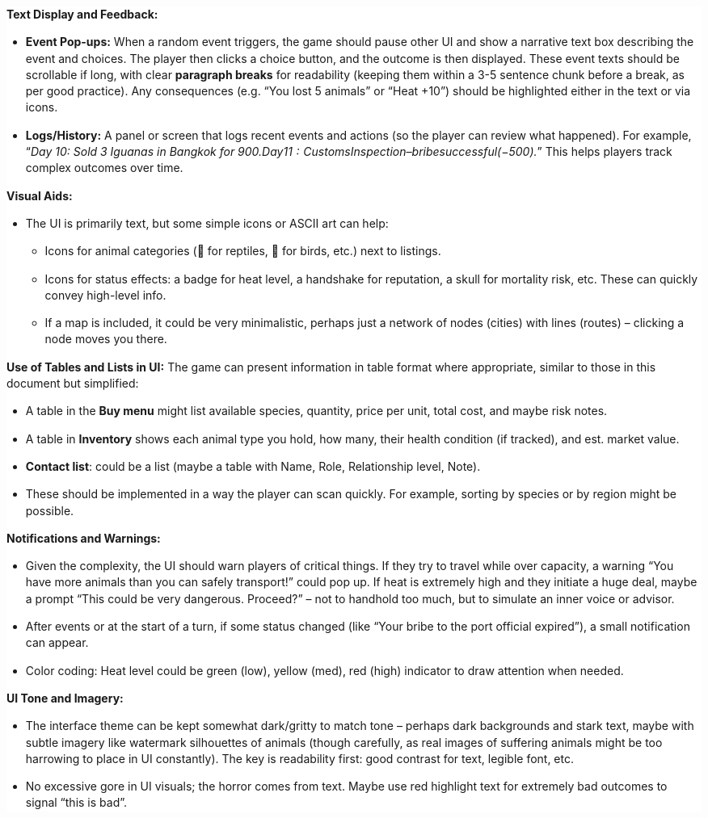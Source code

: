 **Text Display and Feedback:**

* **Event Pop-ups:** When a random event triggers, the game should pause other UI and show a narrative text box describing the event and choices. The player then clicks a choice button, and the outcome is then displayed. These event texts should be scrollable if long, with clear **paragraph breaks** for readability (keeping them within a 3-5 sentence chunk before a break, as per good practice). Any consequences (e.g. “You lost 5 animals” or “Heat \+10”) should be highlighted either in the text or via icons.

* **Logs/History:** A panel or screen that logs recent events and actions (so the player can review what happened). For example, “*Day 10: Sold 3 Iguanas in Bangkok for $900. Day 11: Customs Inspection – bribe successful (-$500).*” This helps players track complex outcomes over time.

**Visual Aids:**

* The UI is primarily text, but some simple icons or ASCII art can help:

  * Icons for animal categories (🐍 for reptiles, 🦜 for birds, etc.) next to listings.

  * Icons for status effects: a badge for heat level, a handshake for reputation, a skull for mortality risk, etc. These can quickly convey high-level info.

  * If a map is included, it could be very minimalistic, perhaps just a network of nodes (cities) with lines (routes) – clicking a node moves you there.

**Use of Tables and Lists in UI:** The game can present information in table format where appropriate, similar to those in this document but simplified:

* A table in the **Buy menu** might list available species, quantity, price per unit, total cost, and maybe risk notes.

* A table in **Inventory** shows each animal type you hold, how many, their health condition (if tracked), and est. market value.

* **Contact list**: could be a list (maybe a table with Name, Role, Relationship level, Note).

* These should be implemented in a way the player can scan quickly. For example, sorting by species or by region might be possible.

**Notifications and Warnings:**

* Given the complexity, the UI should warn players of critical things. If they try to travel while over capacity, a warning “You have more animals than you can safely transport\!” could pop up. If heat is extremely high and they initiate a huge deal, maybe a prompt “This could be very dangerous. Proceed?” – not to handhold too much, but to simulate an inner voice or advisor.

* After events or at the start of a turn, if some status changed (like “Your bribe to the port official expired”), a small notification can appear.

* Color coding: Heat level could be green (low), yellow (med), red (high) indicator to draw attention when needed.

**UI Tone and Imagery:**

* The interface theme can be kept somewhat dark/gritty to match tone – perhaps dark backgrounds and stark text, maybe with subtle imagery like watermark silhouettes of animals (though carefully, as real images of suffering animals might be too harrowing to place in UI constantly). The key is readability first: good contrast for text, legible font, etc.

* No excessive gore in UI visuals; the horror comes from text. Maybe use red highlight text for extremely bad outcomes to signal “this is bad”.

